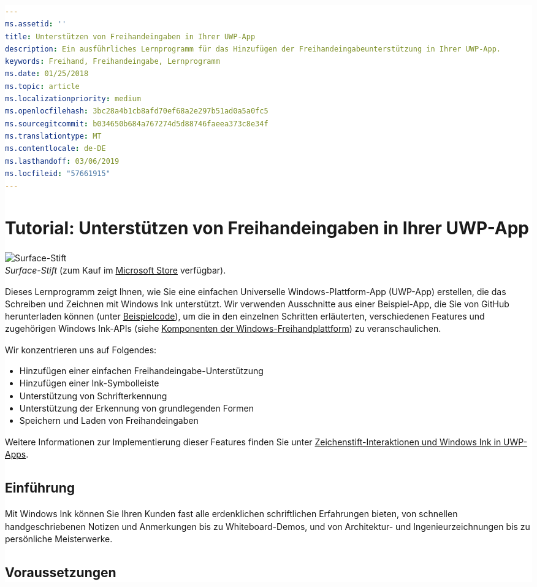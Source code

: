 ```yaml
---
ms.assetid: ''
title: Unterstützen von Freihandeingaben in Ihrer UWP-App
description: Ein ausführliches Lernprogramm für das Hinzufügen der Freihandeingabeunterstützung in Ihrer UWP-App.
keywords: Freihand, Freihandeingabe, Lernprogramm
ms.date: 01/25/2018
ms.topic: article
ms.localizationpriority: medium
ms.openlocfilehash: 3bc28a4b1cb8afd70ef68a2e297b51ad0a5a0fc5
ms.sourcegitcommit: b034650b684a767274d5d88746faeea373c8e34f
ms.translationtype: MT
ms.contentlocale: de-DE
ms.lasthandoff: 03/06/2019
ms.locfileid: "57661915"
---
```

# <a name="tutorial-support-ink-in-your-uwp-app"></a>Tutorial: Unterstützen von Freihandeingaben in Ihrer UWP-App

![Surface-Stift](images/ink/ink-hero-small.png)  
*Surface-Stift* (zum Kauf im [Microsoft Store](https://aka.ms/purchasesurfacepen) verfügbar).

Dieses Lernprogramm zeigt Ihnen, wie Sie eine einfachen Universelle Windows-Plattform-App (UWP-App) erstellen, die das Schreiben und Zeichnen mit Windows Ink unterstützt. Wir verwenden Ausschnitte aus einer Beispiel-App, die Sie von GitHub herunterladen können (unter [Beispielcode](#sample-code)), um die in den einzelnen Schritten erläuterten, verschiedenen Features und zugehörigen Windows Ink-APIs (siehe [Komponenten der Windows-Freihandplattform](#components-of-the-windows-ink-platform)) zu veranschaulichen.

Wir konzentrieren uns auf Folgendes:
* Hinzufügen einer einfachen Freihandeingabe-Unterstützung
* Hinzufügen einer Ink-Symbolleiste
* Unterstützung von Schrifterkennung
* Unterstützung der Erkennung von grundlegenden Formen
* Speichern und Laden von Freihandeingaben

Weitere Informationen zur Implementierung dieser Features finden Sie unter [Zeichenstift-Interaktionen und Windows Ink in UWP-Apps](https://docs.microsoft.com/windows/uwp/input/pen-and-stylus-interactions).

## <a name="introduction"></a>Einführung

Mit Windows Ink können Sie Ihren Kunden fast alle erdenklichen schriftlichen Erfahrungen bieten, von schnellen handgeschriebenen Notizen und Anmerkungen bis zu Whiteboard-Demos, und von Architektur- und Ingenieurzeichnungen bis zu persönliche Meisterwerke.

## <a name="prerequisites"></a>Voraussetzungen
